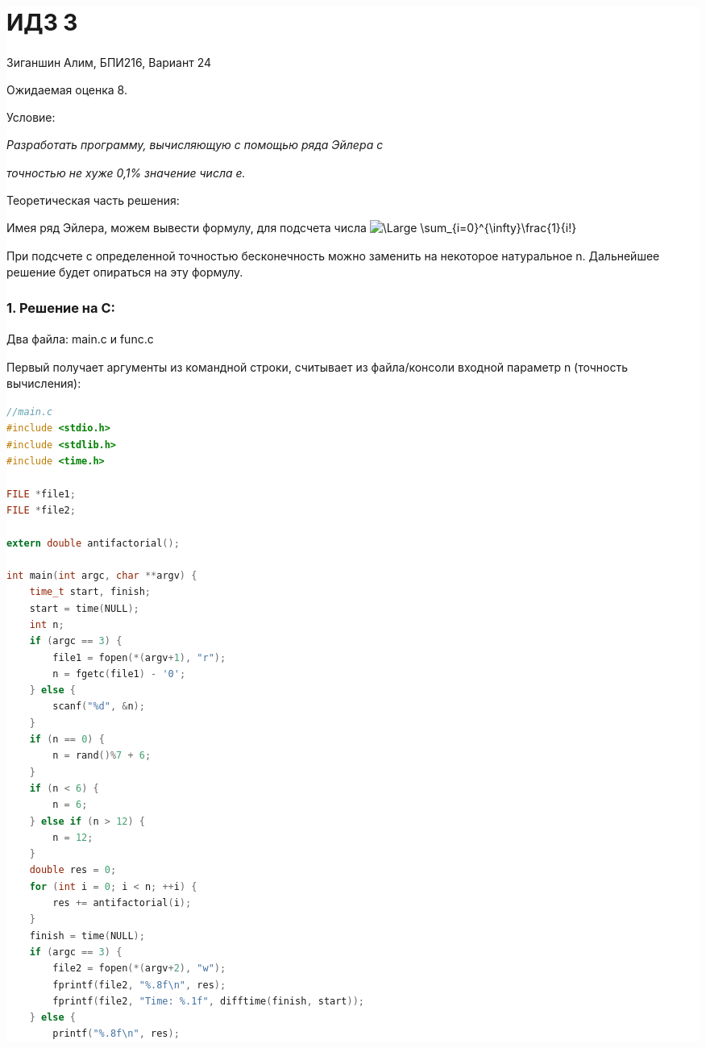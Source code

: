 # ИДЗ 3

Зиганшин Алим, БПИ216, Вариант 24

Ожидаемая оценка 8.

Условие:

*Разработать программу, вычисляющую с помощью ряда Эйлера с*

*точностью не хуже 0,1% значение числа e.*

Теоретическая часть решения:

Имея ряд Эйлера, можем вывести формулу, для подсчета числа <img src="https://latex.codecogs.com/svg.latex?\Large&space;e=\sum_{i=0}^{\infty}\frac{1}{i!}" title="\Large \sum_{i=0}^{\infty}\frac{1}{i!}" />

При подсчете с определенной точностью бесконечность можно заменить на некоторое натуральное n. Дальнейшее решение будет опираться на эту формулу.

### 1. Решение на С:

Два файла: main.c и func.c

Первый получает аргументы из командной строки, считывает из файла/консоли входной параметр n (точность вычисления):

```c
//main.c
#include <stdio.h>
#include <stdlib.h>
#include <time.h>

FILE *file1;
FILE *file2;

extern double antifactorial();

int main(int argc, char **argv) {
    time_t start, finish;
    start = time(NULL);
    int n;
    if (argc == 3) {
        file1 = fopen(*(argv+1), "r");
        n = fgetc(file1) - '0';
    } else {
        scanf("%d", &n);
    }
    if (n == 0) {
        n = rand()%7 + 6;
    }
    if (n < 6) {
        n = 6;
    } else if (n > 12) {
        n = 12;
    }
    double res = 0;
    for (int i = 0; i < n; ++i) {
        res += antifactorial(i);
    }
    finish = time(NULL);
    if (argc == 3) {
        file2 = fopen(*(argv+2), "w");
        fprintf(file2, "%.8f\n", res);
        fprintf(file2, "Time: %.1f", difftime(finish, start));
    } else {
        printf("%.8f\n", res);
```